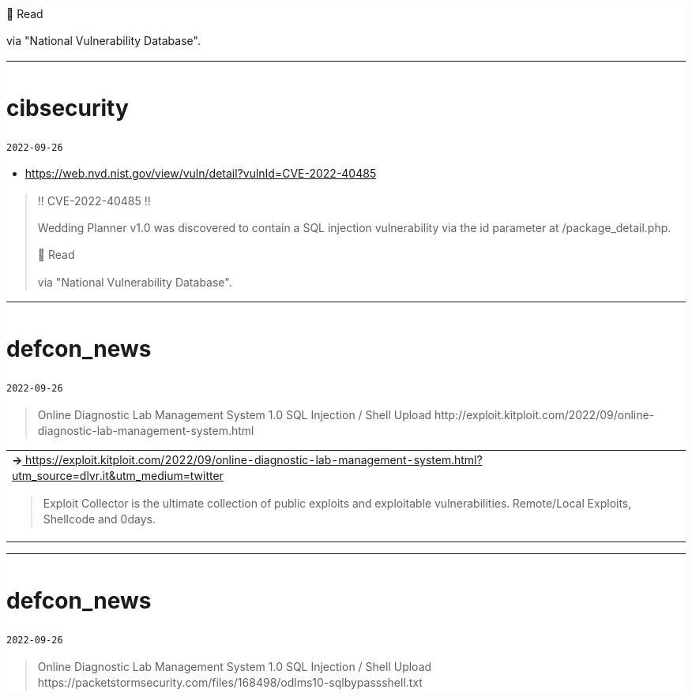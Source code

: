 📖 Read

via &quot;National Vulnerability Database&quot;.
</blockquote>

---

# cibsecurity
`2022-09-26`

* https://web.nvd.nist.gov/view/vuln/detail?vulnId=CVE-2022-40485

<blockquote>
‼ CVE-2022-40485 ‼

Wedding Planner v1.0 was discovered to contain a SQL injection vulnerability via the id parameter at /package_detail.php.

📖 Read

via &quot;National Vulnerability Database&quot;.
</blockquote>

---

# defcon_news
`2022-09-26`

<blockquote>
Online Diagnostic Lab Management System 1.0 SQL Injection / Shell Upload
http://exploit.kitploit.com/2022/09/online-diagnostic-lab-management-system.html
</blockquote>

<table><tr><td><b>→</b><a href="https://exploit.kitploit.com/2022/09/online-diagnostic-lab-management-system.html?utm_source=dlvr.it&utm_medium=twitter">
https://exploit.kitploit.com/2022/09/online-diagnostic-lab-management-system.html?utm_source=dlvr.it&utm_medium=twitter
</a>
<blockquote>
Exploit Collector is the ultimate collection of public exploits and exploitable vulnerabilities. Remote/Local Exploits, Shellcode and 0days.
</blockquote>
</td></tr></table>

---

# defcon_news
`2022-09-26`

<blockquote>
Online Diagnostic Lab Management System 1.0 SQL Injection / Shell Upload
https://packetstormsecurity.com/files/168498/odlms10-sqlbypassshell.txt
</blockquote>
